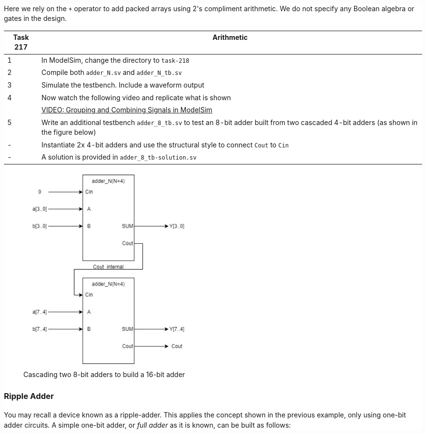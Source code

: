 Here we rely on the `+` operator to add packed arrays using 2's compliment arithmetic. We do not specify any Boolean algebra or gates in the design.

| Task 217 | Arithmetic |
| - | - |
| 1 | In ModelSim, change the directory to `task-218` |
| 2 | Compile both `adder_N.sv` and `adder_N_tb.sv` |
| 3 | Simulate  the testbench. Include a waveform output |
| 4 | Now watch the following video and replicate what is shown |
|   | [VIDEO: Grouping and Combining Signals in ModelSim](https://plymouth.cloud.panopto.eu/Panopto/Pages/Viewer.aspx?id=7283f239-1908-4a10-84c9-ae21010eb42b) |
| 5 | Write an additional testbench `adder_8_tb.sv` to test an 8-bit adder built from two cascaded 4-bit adders (as shown in the figure below) |
| - | Instantiate 2x 4-bit adders and use the structural style to connect `Cout` to `Cin` | 
| - | A solution is provided in `adder_8_tb-solution.sv` |

<figure>
<img src="../img/circuit/cascaded_adder.jpg" width="350px">
<figcaption>Cascading two 8-bit adders to build a 16-bit adder</figcaption>
</figure>

### Ripple Adder

You may recall a device known as a ripple-adder. This applies the concept shown in the previous example, only using one-bit adder circuits. A simple one-bit adder, or *full adder* as it is known, can be built as follows:
